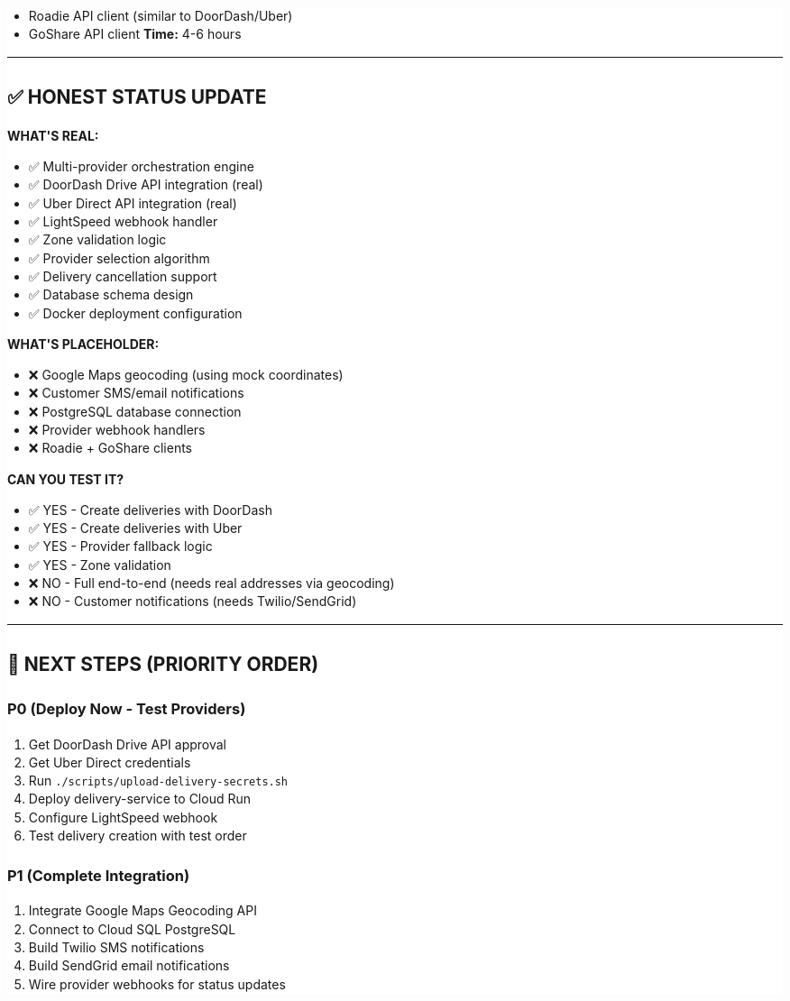 - Roadie API client (similar to DoorDash/Uber)
- GoShare API client
**Time:** 4-6 hours

---

## ✅ HONEST STATUS UPDATE

**WHAT'S REAL:**

- ✅ Multi-provider orchestration engine
- ✅ DoorDash Drive API integration (real)
- ✅ Uber Direct API integration (real)
- ✅ LightSpeed webhook handler
- ✅ Zone validation logic
- ✅ Provider selection algorithm
- ✅ Delivery cancellation support
- ✅ Database schema design
- ✅ Docker deployment configuration

**WHAT'S PLACEHOLDER:**

- ❌ Google Maps geocoding (using mock coordinates)
- ❌ Customer SMS/email notifications
- ❌ PostgreSQL database connection
- ❌ Provider webhook handlers
- ❌ Roadie + GoShare clients

**CAN YOU TEST IT?**

- ✅ YES - Create deliveries with DoorDash
- ✅ YES - Create deliveries with Uber
- ✅ YES - Provider fallback logic
- ✅ YES - Zone validation
- ❌ NO - Full end-to-end (needs real addresses via geocoding)
- ❌ NO - Customer notifications (needs Twilio/SendGrid)

---

## 🚀 NEXT STEPS (PRIORITY ORDER)

### P0 (Deploy Now - Test Providers)

1. Get DoorDash Drive API approval
2. Get Uber Direct credentials
3. Run `./scripts/upload-delivery-secrets.sh`
4. Deploy delivery-service to Cloud Run
5. Configure LightSpeed webhook
6. Test delivery creation with test order

### P1 (Complete Integration)

1. Integrate Google Maps Geocoding API
2. Connect to Cloud SQL PostgreSQL
3. Build Twilio SMS notifications
4. Build SendGrid email notifications
5. Wire provider webhooks for status updates
